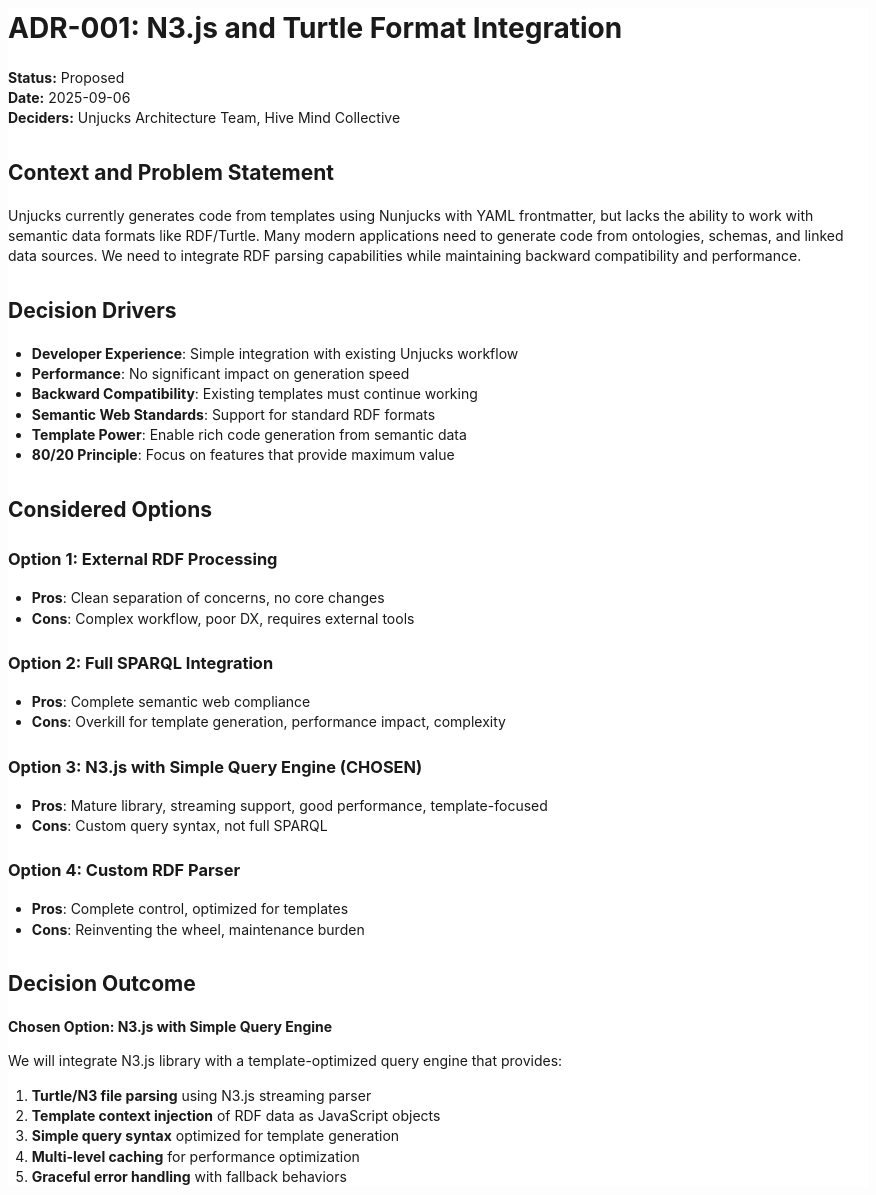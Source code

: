 # ADR-001: N3.js and Turtle Format Integration

**Status:** Proposed  
**Date:** 2025-09-06  
**Deciders:** Unjucks Architecture Team, Hive Mind Collective  

## Context and Problem Statement

Unjucks currently generates code from templates using Nunjucks with YAML frontmatter, but lacks the ability to work with semantic data formats like RDF/Turtle. Many modern applications need to generate code from ontologies, schemas, and linked data sources. We need to integrate RDF parsing capabilities while maintaining backward compatibility and performance.

## Decision Drivers

- **Developer Experience**: Simple integration with existing Unjucks workflow
- **Performance**: No significant impact on generation speed
- **Backward Compatibility**: Existing templates must continue working
- **Semantic Web Standards**: Support for standard RDF formats
- **Template Power**: Enable rich code generation from semantic data
- **80/20 Principle**: Focus on features that provide maximum value

## Considered Options

### Option 1: External RDF Processing
- **Pros**: Clean separation of concerns, no core changes
- **Cons**: Complex workflow, poor DX, requires external tools

### Option 2: Full SPARQL Integration  
- **Pros**: Complete semantic web compliance
- **Cons**: Overkill for template generation, performance impact, complexity

### Option 3: N3.js with Simple Query Engine (CHOSEN)
- **Pros**: Mature library, streaming support, good performance, template-focused
- **Cons**: Custom query syntax, not full SPARQL

### Option 4: Custom RDF Parser
- **Pros**: Complete control, optimized for templates
- **Cons**: Reinventing the wheel, maintenance burden

## Decision Outcome

**Chosen Option: N3.js with Simple Query Engine**

We will integrate N3.js library with a template-optimized query engine that provides:

1. **Turtle/N3 file parsing** using N3.js streaming parser
2. **Template context injection** of RDF data as JavaScript objects  
3. **Simple query syntax** optimized for template generation
4. **Multi-level caching** for performance optimization
5. **Graceful error handling** with fallback behaviors
